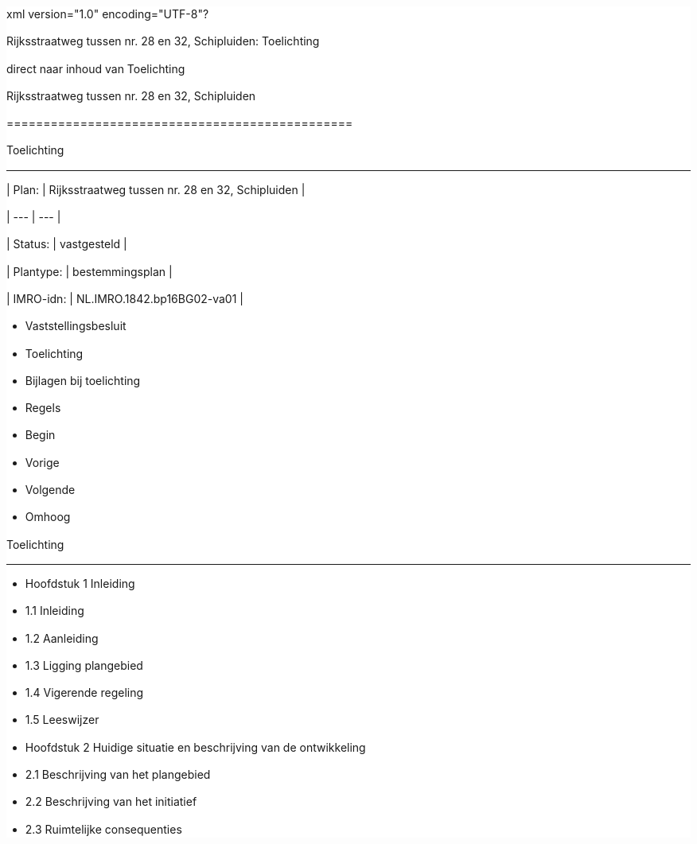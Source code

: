 xml version\="1\.0" encoding\="UTF\-8"?

Rijksstraatweg tussen nr. 28 en 32, Schipluiden: Toelichting

direct naar inhoud van Toelichting

Rijksstraatweg tussen nr. 28 en 32, Schipluiden

===============================================

Toelichting

-----------

| Plan: | Rijksstraatweg tussen nr. 28 en 32, Schipluiden |

| --- | --- |

| Status: | vastgesteld |

| Plantype: | bestemmingsplan |

| IMRO\-idn: | NL.IMRO.1842\.bp16BG02\-va01 |

* Vaststellingsbesluit

* Toelichting

* Bijlagen bij toelichting

* Regels

* Begin

* Vorige

* Volgende

* Omhoog

Toelichting

-----------

* Hoofdstuk 1 Inleiding

+ 1\.1 Inleiding

+ 1\.2 Aanleiding

+ 1\.3 Ligging plangebied

+ 1\.4 Vigerende regeling

+ 1\.5 Leeswijzer

* Hoofdstuk 2 Huidige situatie en beschrijving van de ontwikkeling

+ 2\.1 Beschrijving van het plangebied

+ 2\.2 Beschrijving van het initiatief

+ 2\.3 Ruimtelijke consequenties
